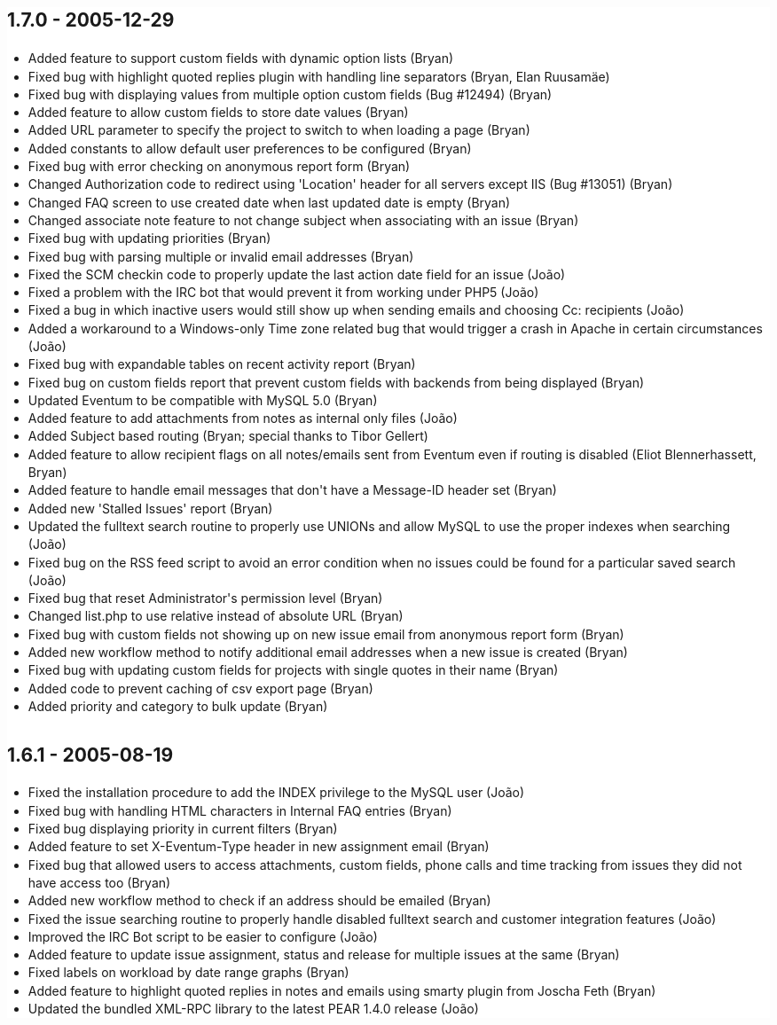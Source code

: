 ## 1.7.0 - 2005-12-29

- Added feature to support custom fields with dynamic option lists (Bryan)
- Fixed bug with highlight quoted replies plugin with handling line separators (Bryan, Elan Ruusamäe)
- Fixed bug with displaying values from multiple option custom fields (Bug #12494) (Bryan)
- Added feature to allow custom fields to store date values (Bryan)
- Added URL parameter to specify the project to switch to when loading a page (Bryan)
- Added constants to allow default user preferences to be configured (Bryan)
- Fixed bug with error checking on anonymous report form (Bryan)
- Changed Authorization code to redirect using 'Location' header for all servers except IIS (Bug #13051) (Bryan)
- Changed FAQ screen to use created date when last updated date is empty (Bryan)
- Changed associate note feature to not change subject when associating with an issue (Bryan)
- Fixed bug with updating priorities (Bryan)
- Fixed bug with parsing multiple or invalid email addresses (Bryan)
- Fixed the SCM checkin code to properly update the last action date field for an issue (João)
- Fixed a problem with the IRC bot that would prevent it from working under PHP5 (João)
- Fixed a bug in which inactive users would still show up when sending emails and choosing Cc: recipients (João)
- Added a workaround to a Windows-only Time zone related bug that would trigger a crash in Apache in certain circumstances (João)
- Fixed bug with expandable tables on recent activity report (Bryan)
- Fixed bug on custom fields report that prevent custom fields with backends from being displayed (Bryan)
- Updated Eventum to be compatible with MySQL 5.0 (Bryan)
- Added feature to add attachments from notes as internal only files (João)
- Added Subject based routing (Bryan; special thanks to Tibor Gellert)
- Added feature to allow recipient flags on all notes/emails sent from Eventum even if routing is disabled (Eliot Blennerhassett, Bryan)
- Added feature to handle email messages that don't have a Message-ID header set (Bryan)
- Added new 'Stalled Issues' report (Bryan)
- Updated the fulltext search routine to properly use UNIONs and allow MySQL to use the proper indexes when searching (João)
- Fixed bug on the RSS feed script to avoid an error condition when no issues could be found for a particular saved search (João)
- Fixed bug that reset Administrator's permission level (Bryan)
- Changed list.php to use relative instead of absolute URL (Bryan)
- Fixed bug with custom fields not showing up on new issue email from anonymous report form (Bryan)
- Added new workflow method to notify additional email addresses when a new issue is created (Bryan)
- Fixed bug with updating custom fields for projects with single quotes in their name (Bryan)
- Added code to prevent caching of csv export page (Bryan)
- Added priority and category to bulk update (Bryan)

## 1.6.1 - 2005-08-19

- Fixed the installation procedure to add the INDEX privilege to the MySQL user (João)
- Fixed bug with handling HTML characters in Internal FAQ entries (Bryan)
- Fixed bug displaying priority in current filters (Bryan)
- Added feature to set X-Eventum-Type header in new assignment email (Bryan)
- Fixed bug that allowed users to access attachments, custom fields, phone calls and time tracking from issues they did not have access too (Bryan)
- Added new workflow method to check if an address should be emailed (Bryan)
- Fixed the issue searching routine to properly handle disabled fulltext search and customer integration features (João)
- Improved the IRC Bot script to be easier to configure (João)
- Added feature to update issue assignment, status and release for multiple issues at the same (Bryan)
- Fixed labels on workload by date range graphs (Bryan)
- Added feature to highlight quoted replies in notes and emails using smarty plugin from Joscha Feth (Bryan)
- Updated the bundled XML-RPC library to the latest PEAR 1.4.0 release (João)
